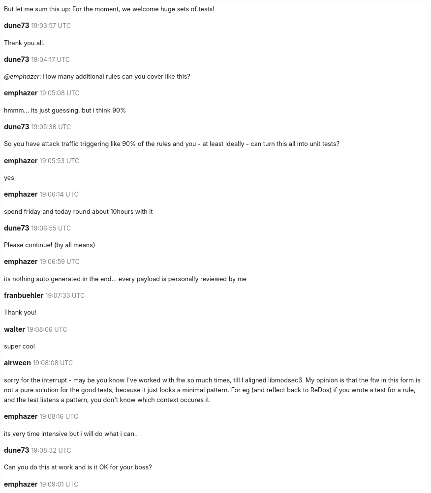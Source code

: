 <span style="font-size: 90%;">But let me sum this up: For the moment, we welcome huge sets of tests!</span>

**dune73** <span style="color: grey; font-size: 90%;">19:03:57 UTC</span>

<span style="font-size: 90%;">Thank you all.</span>

**dune73** <span style="color: grey; font-size: 90%;">19:04:17 UTC</span>

<span style="font-size: 90%;">_@emphazer_: How many additional rules can you cover like this?</span>

**emphazer** <span style="color: grey; font-size: 90%;">19:05:08 UTC</span>

<span style="font-size: 90%;">hmmm... its just guessing. but i think 90%</span>

**dune73** <span style="color: grey; font-size: 90%;">19:05:36 UTC</span>

<span style="font-size: 90%;">So you have attack traffic triggering like 90% of the rules and you - at least ideally - can turn this all into unit tests?</span>

**emphazer** <span style="color: grey; font-size: 90%;">19:05:53 UTC</span>

<span style="font-size: 90%;">yes</span>

**emphazer** <span style="color: grey; font-size: 90%;">19:06:14 UTC</span>

<span style="font-size: 90%;">spend friday and today round about 10hours with it</span>

**dune73** <span style="color: grey; font-size: 90%;">19:06:55 UTC</span>

<span style="font-size: 90%;">Please continue! (by all means)</span>

**emphazer** <span style="color: grey; font-size: 90%;">19:06:59 UTC</span>

<span style="font-size: 90%;">its nothing auto generated in the end... every payload is personally reviewed by me</span>

**franbuehler** <span style="color: grey; font-size: 90%;">19:07:33 UTC</span>

<span style="font-size: 90%;">Thank you!</span>

**walter** <span style="color: grey; font-size: 90%;">19:08:06 UTC</span>

<span style="font-size: 90%;">super cool</span>

**airween** <span style="color: grey; font-size: 90%;">19:08:08 UTC</span>

<span style="font-size: 90%;">sorry for the interrupt - may be you know I've worked with ftw so much times, till I aligned libmodsec3. My opinion is that the ftw in this form is not a pure solution for the good tests, because it just looks a minimal pattern. For eg (and reflect back to ReDos) if you wrote a test for a rule, and the test listens a pattern, you don't know which context occures it.</span>

**emphazer** <span style="color: grey; font-size: 90%;">19:08:16 UTC</span>

<span style="font-size: 90%;">its very time intensive but i will do what i can..</span>

**dune73** <span style="color: grey; font-size: 90%;">19:08:32 UTC</span>

<span style="font-size: 90%;">Can you do this at work and is it OK for your boss?</span>

**emphazer** <span style="color: grey; font-size: 90%;">19:09:01 UTC</span>
